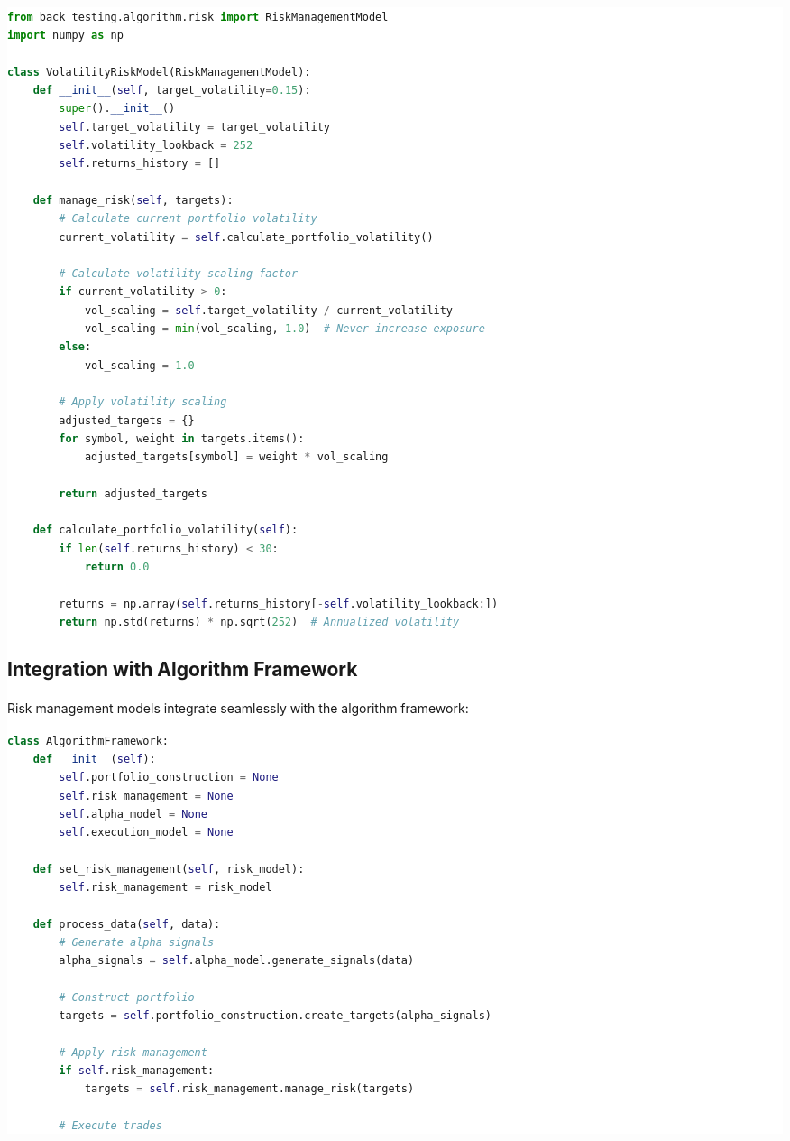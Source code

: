 ```python
from back_testing.algorithm.risk import RiskManagementModel
import numpy as np

class VolatilityRiskModel(RiskManagementModel):
    def __init__(self, target_volatility=0.15):
        super().__init__()
        self.target_volatility = target_volatility
        self.volatility_lookback = 252
        self.returns_history = []
    
    def manage_risk(self, targets):
        # Calculate current portfolio volatility
        current_volatility = self.calculate_portfolio_volatility()
        
        # Calculate volatility scaling factor
        if current_volatility > 0:
            vol_scaling = self.target_volatility / current_volatility
            vol_scaling = min(vol_scaling, 1.0)  # Never increase exposure
        else:
            vol_scaling = 1.0
        
        # Apply volatility scaling
        adjusted_targets = {}
        for symbol, weight in targets.items():
            adjusted_targets[symbol] = weight * vol_scaling
        
        return adjusted_targets
    
    def calculate_portfolio_volatility(self):
        if len(self.returns_history) < 30:
            return 0.0
        
        returns = np.array(self.returns_history[-self.volatility_lookback:])
        return np.std(returns) * np.sqrt(252)  # Annualized volatility
```

## Integration with Algorithm Framework

Risk management models integrate seamlessly with the algorithm framework:

```python
class AlgorithmFramework:
    def __init__(self):
        self.portfolio_construction = None
        self.risk_management = None
        self.alpha_model = None
        self.execution_model = None
    
    def set_risk_management(self, risk_model):
        self.risk_management = risk_model
    
    def process_data(self, data):
        # Generate alpha signals
        alpha_signals = self.alpha_model.generate_signals(data)
        
        # Construct portfolio
        targets = self.portfolio_construction.create_targets(alpha_signals)
        
        # Apply risk management
        if self.risk_management:
            targets = self.risk_management.manage_risk(targets)
        
        # Execute trades
```